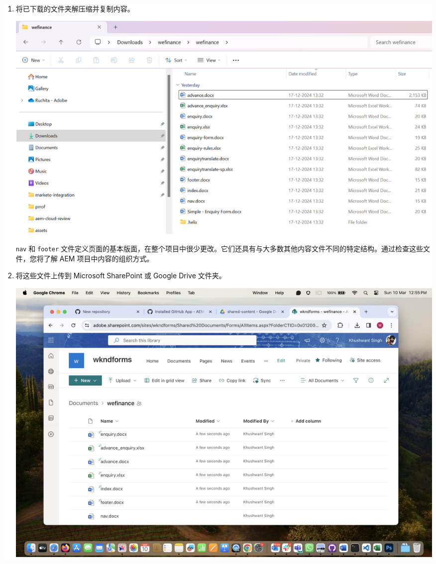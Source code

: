    1. 将已下载的文件夹解压缩并复制内容。

      ![下载示例内容](/help/edge/assets/download-sample-content.png)

      `nav` 和 `footer` 文件定义页面的基本版面，在整个项目中很少更改。它们还具有与大多数其他内容文件不同的特定结构。通过检查这些文件，您将了解 AEM 项目中内容的组织方式。


   1. 将这些文件上传到 Microsoft SharePoint 或 Google Drive 文件夹。

      ![Google Drive 上的示例内容](/help/edge/assets/upload-sample-files-to-your-content-folder.png)
